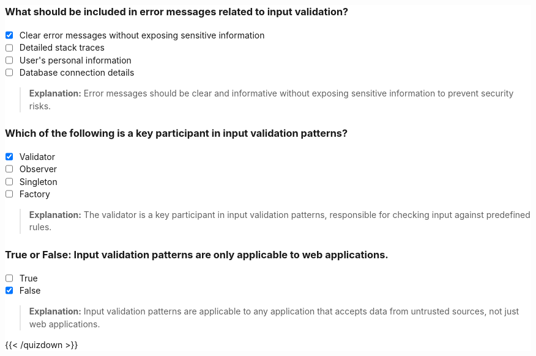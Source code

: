 ### What should be included in error messages related to input validation?

- [x] Clear error messages without exposing sensitive information
- [ ] Detailed stack traces
- [ ] User's personal information
- [ ] Database connection details

> **Explanation:** Error messages should be clear and informative without exposing sensitive information to prevent security risks.

### Which of the following is a key participant in input validation patterns?

- [x] Validator
- [ ] Observer
- [ ] Singleton
- [ ] Factory

> **Explanation:** The validator is a key participant in input validation patterns, responsible for checking input against predefined rules.

### True or False: Input validation patterns are only applicable to web applications.

- [ ] True
- [x] False

> **Explanation:** Input validation patterns are applicable to any application that accepts data from untrusted sources, not just web applications.

{{< /quizdown >}}
